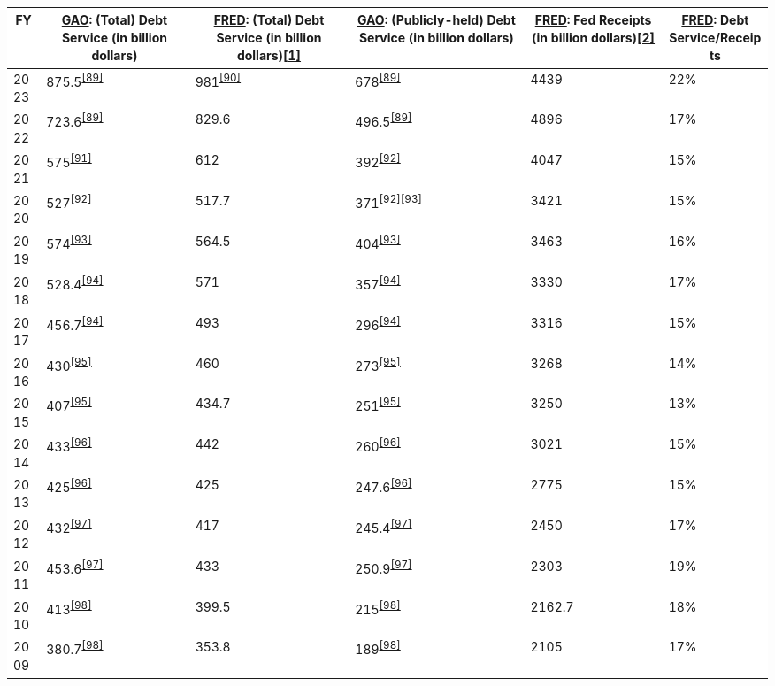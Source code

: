 | FY | [GAO](https://en.wikipedia.org/wiki/Government_Accountability_Office "Government Accountability Office"): (Total) Debt Service (in billion dollars) | [FRED](https://en.wikipedia.org/wiki/Federal_Reserve_Economic_Data "Federal Reserve Economic Data"): (Total) Debt Service (in billion dollars)[\[1\]](https://fred.stlouisfed.org/graph/?g=ViPH) | [GAO](https://en.wikipedia.org/wiki/Government_Accountability_Office "Government Accountability Office"): (Publicly-held) Debt Service (in billion dollars) | [FRED](https://en.wikipedia.org/wiki/Federal_Reserve_Economic_Data "Federal Reserve Economic Data"): Fed Receipts (in billion dollars)[\[2\]](https://fred.stlouisfed.org/graph/?g=ViPI) | [FRED](https://en.wikipedia.org/wiki/Federal_Reserve_Economic_Data "Federal Reserve Economic Data"): Debt Service/Receipts |
| --- | --- | --- | --- | --- | --- |
| 2023 | 875.5<sup id="cite_ref-gao23_89-0"><a href="https://en.wikipedia.org/wiki/National_debt_of_the_United_States#cite_note-gao23-89">[89]</a></sup> | 981<sup id="cite_ref-fred23_90-0"><a href="https://en.wikipedia.org/wiki/National_debt_of_the_United_States#cite_note-fred23-90">[90]</a></sup> | 678<sup id="cite_ref-gao23_89-1"><a href="https://en.wikipedia.org/wiki/National_debt_of_the_United_States#cite_note-gao23-89">[89]</a></sup> | 4439 | 22% |
| 2022 | 723.6<sup id="cite_ref-gao23_89-2"><a href="https://en.wikipedia.org/wiki/National_debt_of_the_United_States#cite_note-gao23-89">[89]</a></sup> | 829.6 | 496.5<sup id="cite_ref-gao23_89-3"><a href="https://en.wikipedia.org/wiki/National_debt_of_the_United_States#cite_note-gao23-89">[89]</a></sup> | 4896 | 17% |
| 2021 | 575<sup id="cite_ref-gao22_91-0"><a href="https://en.wikipedia.org/wiki/National_debt_of_the_United_States#cite_note-gao22-91">[91]</a></sup> | 612 | 392<sup id="cite_ref-gao21_92-0"><a href="https://en.wikipedia.org/wiki/National_debt_of_the_United_States#cite_note-gao21-92">[92]</a></sup> | 4047 | 15% |
| 2020 | 527<sup id="cite_ref-gao21_92-1"><a href="https://en.wikipedia.org/wiki/National_debt_of_the_United_States#cite_note-gao21-92">[92]</a></sup> | 517.7 | 371<sup id="cite_ref-gao21_92-2"><a href="https://en.wikipedia.org/wiki/National_debt_of_the_United_States#cite_note-gao21-92">[92]</a></sup><sup id="cite_ref-gao20_93-0"><a href="https://en.wikipedia.org/wiki/National_debt_of_the_United_States#cite_note-gao20-93">[93]</a></sup> | 3421 | 15% |
| 2019 | 574<sup id="cite_ref-gao20_93-1"><a href="https://en.wikipedia.org/wiki/National_debt_of_the_United_States#cite_note-gao20-93">[93]</a></sup> | 564.5 | 404<sup id="cite_ref-gao20_93-2"><a href="https://en.wikipedia.org/wiki/National_debt_of_the_United_States#cite_note-gao20-93">[93]</a></sup> | 3463 | 16% |
| 2018 | 528.4<sup id="cite_ref-gao18_94-0"><a href="https://en.wikipedia.org/wiki/National_debt_of_the_United_States#cite_note-gao18-94">[94]</a></sup> | 571 | 357<sup id="cite_ref-gao18_94-1"><a href="https://en.wikipedia.org/wiki/National_debt_of_the_United_States#cite_note-gao18-94">[94]</a></sup> | 3330 | 17% |
| 2017 | 456.7<sup id="cite_ref-gao18_94-2"><a href="https://en.wikipedia.org/wiki/National_debt_of_the_United_States#cite_note-gao18-94">[94]</a></sup> | 493 | 296<sup id="cite_ref-gao18_94-3"><a href="https://en.wikipedia.org/wiki/National_debt_of_the_United_States#cite_note-gao18-94">[94]</a></sup> | 3316 | 15% |
| 2016 | 430<sup id="cite_ref-gao16_95-0"><a href="https://en.wikipedia.org/wiki/National_debt_of_the_United_States#cite_note-gao16-95">[95]</a></sup> | 460 | 273<sup id="cite_ref-gao16_95-1"><a href="https://en.wikipedia.org/wiki/National_debt_of_the_United_States#cite_note-gao16-95">[95]</a></sup> | 3268 | 14% |
| 2015 | 407<sup id="cite_ref-gao16_95-2"><a href="https://en.wikipedia.org/wiki/National_debt_of_the_United_States#cite_note-gao16-95">[95]</a></sup> | 434.7 | 251<sup id="cite_ref-gao16_95-3"><a href="https://en.wikipedia.org/wiki/National_debt_of_the_United_States#cite_note-gao16-95">[95]</a></sup> | 3250 | 13% |
| 2014 | 433<sup id="cite_ref-gao14_96-0"><a href="https://en.wikipedia.org/wiki/National_debt_of_the_United_States#cite_note-gao14-96">[96]</a></sup> | 442 | 260<sup id="cite_ref-gao14_96-1"><a href="https://en.wikipedia.org/wiki/National_debt_of_the_United_States#cite_note-gao14-96">[96]</a></sup> | 3021 | 15% |
| 2013 | 425<sup id="cite_ref-gao14_96-2"><a href="https://en.wikipedia.org/wiki/National_debt_of_the_United_States#cite_note-gao14-96">[96]</a></sup> | 425 | 247.6<sup id="cite_ref-gao14_96-3"><a href="https://en.wikipedia.org/wiki/National_debt_of_the_United_States#cite_note-gao14-96">[96]</a></sup> | 2775 | 15% |
| 2012 | 432<sup id="cite_ref-gao12_97-0"><a href="https://en.wikipedia.org/wiki/National_debt_of_the_United_States#cite_note-gao12-97">[97]</a></sup> | 417 | 245.4<sup id="cite_ref-gao12_97-1"><a href="https://en.wikipedia.org/wiki/National_debt_of_the_United_States#cite_note-gao12-97">[97]</a></sup> | 2450 | 17% |
| 2011 | 453.6<sup id="cite_ref-gao12_97-2"><a href="https://en.wikipedia.org/wiki/National_debt_of_the_United_States#cite_note-gao12-97">[97]</a></sup> | 433 | 250.9<sup id="cite_ref-gao12_97-3"><a href="https://en.wikipedia.org/wiki/National_debt_of_the_United_States#cite_note-gao12-97">[97]</a></sup> | 2303 | 19% |
| 2010 | 413<sup id="cite_ref-gao10_98-0"><a href="https://en.wikipedia.org/wiki/National_debt_of_the_United_States#cite_note-gao10-98">[98]</a></sup> | 399.5 | 215<sup id="cite_ref-gao10_98-1"><a href="https://en.wikipedia.org/wiki/National_debt_of_the_United_States#cite_note-gao10-98">[98]</a></sup> | 2162.7 | 18% |
| 2009 | 380.7<sup id="cite_ref-gao10_98-2"><a href="https://en.wikipedia.org/wiki/National_debt_of_the_United_States#cite_note-gao10-98">[98]</a></sup> | 353.8 | 189<sup id="cite_ref-gao10_98-3"><a href="https://en.wikipedia.org/wiki/National_debt_of_the_United_States#cite_note-gao10-98">[98]</a></sup> | 2105 | 17% |
